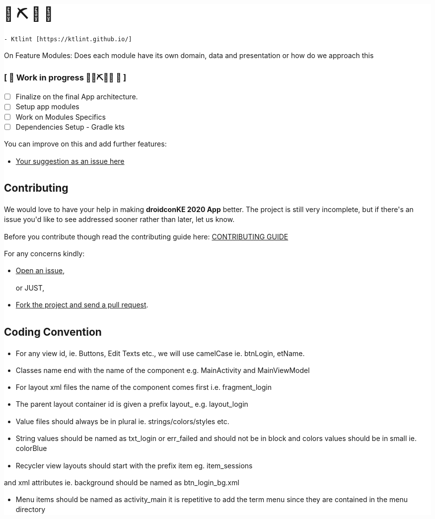 :construction: ⛏ 🔧️ :construction:
=======
	- Ktlint [https://ktlint.github.io/]

On Feature Modules: Does each module have its own domain, data and presentation or how do we approach this

###  \[ 🚧 Work in progress 👷‍♀️⛏👷🔧️ 🚧 \]

- [ ] Finalize on the final App architecture.
- [ ] Setup app modules
- [ ] Work on Modules Specifics
- [ ] Dependencies Setup - Gradle kts

You can improve on this and add further features:

- [Your suggestion as an issue here](https://github.com/droidconKE/droidconKE2020App/issues)



## Contributing

We would love to have your help in making  **droidconKE 2020 App** better.
The project is still very incomplete, but if there's an issue you'd like to see addressed sooner rather than later, let us know.

Before you contribute though read the contributing guide here: [CONTRIBUTING GUIDE](https://github.com/tamzi/droidconKE2020App/blob/master/contributing.md)

For any concerns kindly:
- [Open an issue](https://github.com/droidconKE/droidconKE2020App/issues),

    or JUST,

- [Fork the project and send a pull request](https://github.com/droidconKE/droidconKE2020App/pulls).


## Coding Convention

- For any view id, ie. Buttons, Edit Texts etc., we will use camelCase ie. btnLogin, etName.

- Classes name end with the name of the component e.g. MainActivity and MainViewModel

- For layout xml files the name of the component comes first i.e. fragment_login

- The parent layout container id is given a prefix layout_ e.g. layout_login

- Value files should always be in plural ie. strings/colors/styles etc.

- String values should be named as txt_login or err_failed and should not be in block and colors values should be in small ie. colorBlue

- Recycler view layouts should start with the prefix item eg. item_sessions

and xml attributes ie. background should be named as btn_login_bg.xml

- Menu items should be named as activity_main it is repetitive to add the term menu since they are contained in the menu directory
